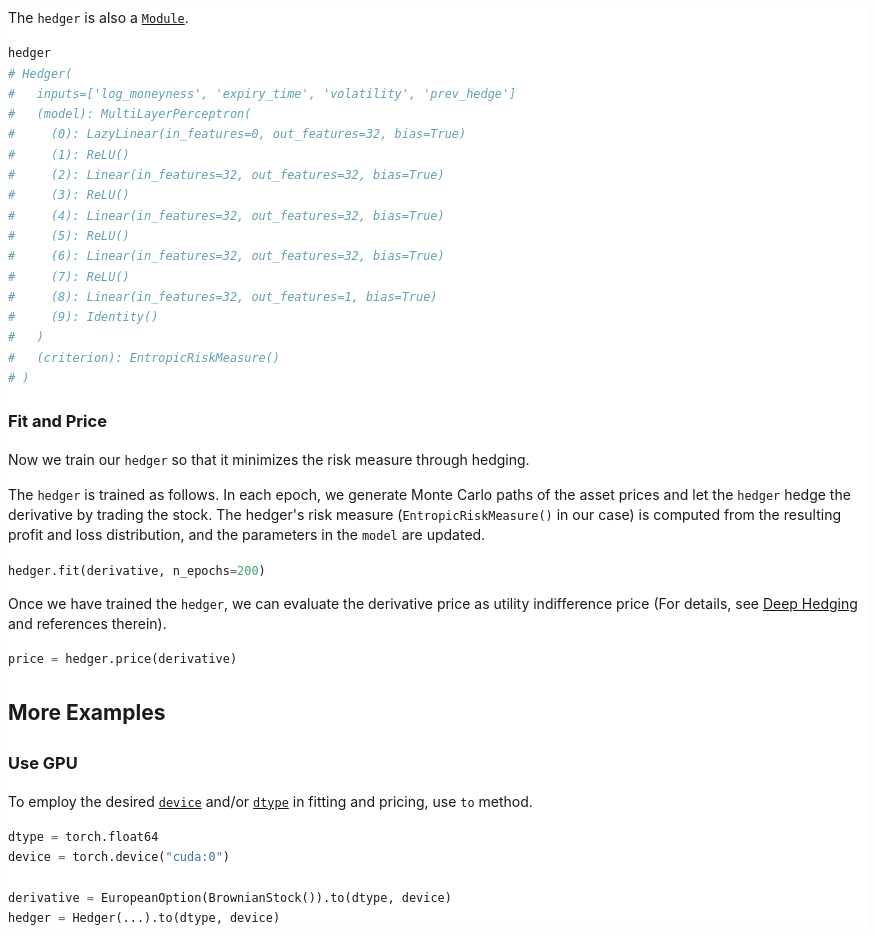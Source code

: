 The `hedger` is also a [`Module`](https://pytorch.org/docs/stable/generated/torch.nn.Module.html).

```py
hedger
# Hedger(
#   inputs=['log_moneyness', 'expiry_time', 'volatility', 'prev_hedge']
#   (model): MultiLayerPerceptron(
#     (0): LazyLinear(in_features=0, out_features=32, bias=True)
#     (1): ReLU()
#     (2): Linear(in_features=32, out_features=32, bias=True)
#     (3): ReLU()
#     (4): Linear(in_features=32, out_features=32, bias=True)
#     (5): ReLU()
#     (6): Linear(in_features=32, out_features=32, bias=True)
#     (7): ReLU()
#     (8): Linear(in_features=32, out_features=1, bias=True)
#     (9): Identity()
#   )
#   (criterion): EntropicRiskMeasure()
# )
```

### Fit and Price

Now we train our `hedger` so that it minimizes the risk measure through hedging.

The `hedger` is trained as follows.
In each epoch, we generate Monte Carlo paths of the asset prices and let the `hedger` hedge the derivative by trading the stock.
The hedger's risk measure (`EntropicRiskMeasure()` in our case) is computed from the resulting profit and loss distribution, and the parameters in the `model` are updated.

```py
hedger.fit(derivative, n_epochs=200)
```

Once we have trained the `hedger`, we can evaluate the derivative price as utility indifference price (For details, see [Deep Hedging][deep-hedging-arxiv] and references therein).

```py
price = hedger.price(derivative)
```

## More Examples

### Use GPU

To employ the desired [`device`](https://pytorch.org/docs/stable/tensor_attributes.html#torch.torch.device) and/or [`dtype`](https://pytorch.org/docs/stable/tensor_attributes.html#torch.torch.dtype) in fitting and pricing, use `to` method.

```py
dtype = torch.float64
device = torch.device("cuda:0")

derivative = EuropeanOption(BrownianStock()).to(dtype, device)
hedger = Hedger(...).to(dtype, device)
```


[deep-hedging-arxiv]: https://arxiv.org/abs/1802.03042
[deep-hedging-qf]: https://www.tandfonline.com/doi/abs/10.1080/14697688.2019.1571683
[deep-hedging-wp]: https://papers.ssrn.com/sol3/papers.cfm?abstract_id=3355706
[ntb-network-arxiv]: https://arxiv.org/abs/2103.01775
[whalley-wilmott]: https://doi.org/10.1111/1467-9965.00034
[NoTransactionBandNetwork]: https://github.com/pfnet-research/NoTransactionBandNetwork
[example-readme-colab]: https://colab.research.google.com/github/pfnet-research/pfhedge/blob/main/examples/example_readme.ipynb
